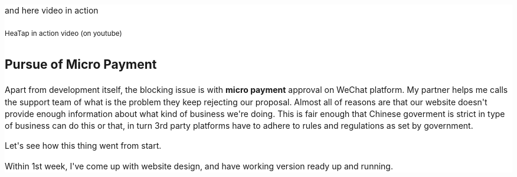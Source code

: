 and here video in action

<iframe width="100%" height="315" src="https://www.youtube.com/embed/GoiwePbvqp8" frameborder="0" allowfullscreen align="center" style="display:block; text-align: center; margin: 0 auto"></iframe>

<sub class="tagline margin">HeaTap in action video (on youtube)</sub>

## Pursue of Micro Payment

Apart from development itself, the blocking issue is with **micro payment** approval on WeChat platform. My partner helps me calls the support team of what is the problem they keep rejecting our proposal. Almost all of reasons are that our website doesn't provide enough information about what kind of business we're doing. This is fair enough that Chinese goverment is strict in type of business can do this or that, in turn 3rd party platforms have to adhere to rules and regulations as set by government.

Let's see how this thing went from start.

Within 1st week, I've come up with website design, and have working version ready up and running.
